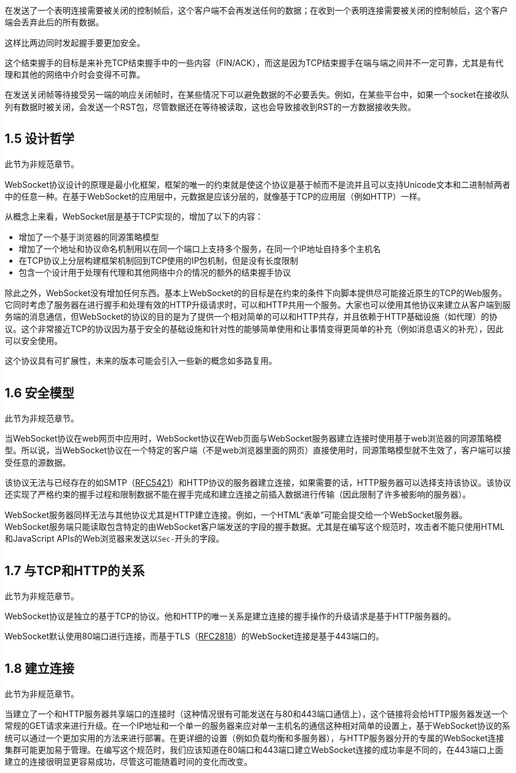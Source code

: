在发送了一个表明连接需要被关闭的控制帧后，这个客户端不会再发送任何的数据；在收到一个表明连接需要被关闭的控制帧后，这个客户端会丢弃此后的所有数据。

这样比两边同时发起握手要更加安全。

这个结束握手的目标是来补充TCP结束握手中的一些内容（FIN/ACK），而这是因为TCP结束握手在端与端之间并不一定可靠，尤其是有代理和其他的网络中介时会变得不可靠。

在发送关闭帧等待接受另一端的响应关闭帧时，在某些情况下可以避免数据的不必要丢失。例如，在某些平台中，如果一个socket在接收队列有数据时被关闭，会发送一个RST包，尽管数据还在等待被读取，这也会导致接收到RST的一方数据接收失败。

## 1.5 设计哲学

此节为非规范章节。

WebSocket协议设计的原理是最小化框架，框架的唯一的约束就是使这个协议是基于帧而不是流并且可以支持Unicode文本和二进制帧两者中的任意一种。在基于WebSocket的应用层中，元数据是应该分层的，就像基于TCP的应用层（例如HTTP）一样。

从概念上来看，WebSocket层是基于TCP实现的，增加了以下的内容：

- 增加了一个基于浏览器的同源策略模型
- 增加了一个地址和协议命名机制用以在同一个端口上支持多个服务，在同一个IP地址自持多个主机名
- 在TCP协议上分层构建框架机制回到TCP使用的IP包机制，但是没有长度限制
- 包含一个设计用于处理有代理和其他网络中介的情况的额外的结束握手协议

除此之外，WebSocket没有增加任何东西。基本上WebSocket的的目标是在约束的条件下向脚本提供尽可能接近原生的TCP的Web服务。它同时考虑了服务器在进行握手和处理有效的HTTP升级请求时，可以和HTTP共用一个服务。大家也可以使用其他协议来建立从客户端到服务端的消息通信，但WebSocket的协议的目的是为了提供一个相对简单的可以和HTTP共存，并且依赖于HTTP基础设施（如代理）的协议。这个非常接近TCP的协议因为基于安全的基础设施和针对性的能够简单使用和让事情变得更简单的补充（例如消息语义的补充），因此可以安全使用。

这个协议具有可扩展性，未来的版本可能会引入一些新的概念如多路复用。

## 1.6 安全模型

此节为非规范章节。

当WebSocket协议在web网页中应用时，WebSocket协议在Web页面与WebSocket服务器建立连接时使用基于web浏览器的同源策略模型。所以说，当WebSocket协议在一个特定的客户端（不是web浏览器里面的网页）直接使用时，同源策略模型就不生效了，客户端可以接受任意的源数据。

该协议无法与已经存在的如SMTP（[RFC5421][10]）和HTTP协议的服务器建立连接，如果需要的话，HTTP服务器可以选择支持该协议。该协议还实现了严格约束的握手过程和限制数据不能在握手完成和建立连接之前插入数据进行传输（因此限制了许多被影响的服务器）。

WebSocket服务器同样无法与其他协议尤其是HTTP建立连接。例如，一个HTML“表单”可能会提交给一个WebSocket服务器。WebSocket服务端只能读取包含特定的由WebSocket客户端发送的字段的握手数据。尤其是在编写这个规范时，攻击者不能只使用HTML和JavaScript APIs的Web浏览器来发送以`Sec-`开头的字段。

## 1.7 与TCP和HTTP的关系

此节为非规范章节。

WebSocket协议是独立的基于TCP的协议。他和HTTP的唯一关系是建立连接的握手操作的升级请求是基于HTTP服务器的。

WebSocket默认使用80端口进行连接，而基于TLS（[RFC2818][11]）的WebSocket连接是基于443端口的。

## 1.8 建立连接

此节为非规范章节。

当建立了一个和HTTP服务器共享端口的连接时（这种情况很有可能发送在与80和443端口通信上），这个链接将会给HTTP服务器发送一个常规的GET请求来进行升级。在一个IP地址和一个单一的服务器来应对单一主机名的通信这种相对简单的设置上，基于WebSocket协议的系统可以通过一个更加实用的方法来进行部署。在更详细的设置（例如负载均衡和多服务器），与HTTP服务器分开的专属的WebSocket连接集群可能更加易于管理。在编写这个规范时，我们应该知道在80端口和443端口建立WebSocket连接的成功率是不同的，在443端口上面建立的连接很明显更容易成功，尽管这可能随着时间的变化而改变。


[1]:	https://tools.ietf.org/html/rfc6202
[2]:	https://tools.ietf.org/html/rfc6455#ref-WSAPI
[3]:	https://tools.ietf.org/html/rfc6202
[4]:	https://tools.ietf.org/html/rfc2616
[5]:	https://tools.ietf.org/html/rfc6455#section-4
[6]:	https://tools.ietf.org/html/rfc6265
[7]:	https://tools.ietf.org/html/rfc2616
[8]:	https://tools.ietf.org/html/rfc2616
[9]:	https://tools.ietf.org/html/rfc6265
[10]:	https://tools.ietf.org/html/rfc5321
[11]:	https://tools.ietf.org/html/rfc2818
[12]:	https://tools.ietf.org/html/rfc6455#section-11.5